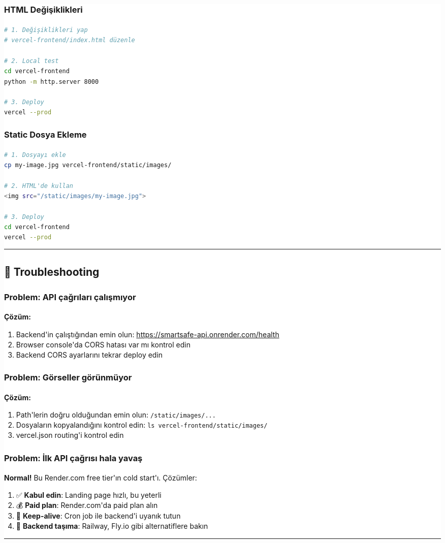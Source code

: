### HTML Değişiklikleri

```bash
# 1. Değişiklikleri yap
# vercel-frontend/index.html düzenle

# 2. Local test
cd vercel-frontend
python -m http.server 8000

# 3. Deploy
vercel --prod
```

### Static Dosya Ekleme

```bash
# 1. Dosyayı ekle
cp my-image.jpg vercel-frontend/static/images/

# 2. HTML'de kullan
<img src="/static/images/my-image.jpg">

# 3. Deploy
cd vercel-frontend
vercel --prod
```

---

## 🐛 Troubleshooting

### Problem: API çağrıları çalışmıyor

**Çözüm:**
1. Backend'in çalıştığından emin olun: https://smartsafe-api.onrender.com/health
2. Browser console'da CORS hatası var mı kontrol edin
3. Backend CORS ayarlarını tekrar deploy edin

### Problem: Görseller görünmüyor

**Çözüm:**
1. Path'lerin doğru olduğundan emin olun: `/static/images/...`
2. Dosyaların kopyalandığını kontrol edin: `ls vercel-frontend/static/images/`
3. vercel.json routing'i kontrol edin

### Problem: İlk API çağrısı hala yavaş

**Normal!** Bu Render.com free tier'ın cold start'ı. Çözümler:
1. ✅ **Kabul edin**: Landing page hızlı, bu yeterli
2. 💰 **Paid plan**: Render.com'da paid plan alın
3. 🔄 **Keep-alive**: Cron job ile backend'i uyanık tutun
4. 🚀 **Backend taşıma**: Railway, Fly.io gibi alternatiflere bakın

---